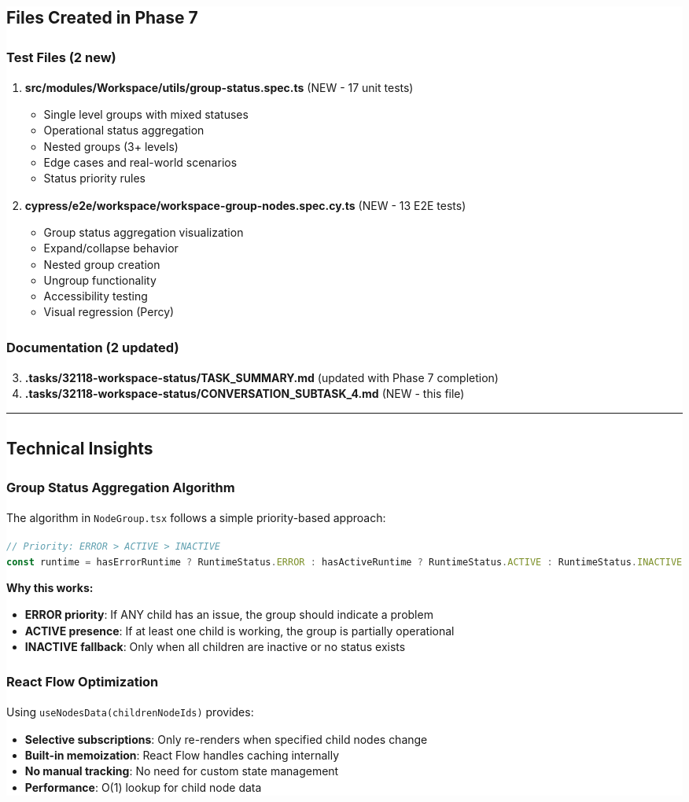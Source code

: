 
## Files Created in Phase 7

### Test Files (2 new)

1. **src/modules/Workspace/utils/group-status.spec.ts** (NEW - 17 unit tests)

   - Single level groups with mixed statuses
   - Operational status aggregation
   - Nested groups (3+ levels)
   - Edge cases and real-world scenarios
   - Status priority rules

2. **cypress/e2e/workspace/workspace-group-nodes.spec.cy.ts** (NEW - 13 E2E tests)
   - Group status aggregation visualization
   - Expand/collapse behavior
   - Nested group creation
   - Ungroup functionality
   - Accessibility testing
   - Visual regression (Percy)

### Documentation (2 updated)

3. **.tasks/32118-workspace-status/TASK_SUMMARY.md** (updated with Phase 7 completion)
4. **.tasks/32118-workspace-status/CONVERSATION_SUBTASK_4.md** (NEW - this file)

---

## Technical Insights

### Group Status Aggregation Algorithm

The algorithm in `NodeGroup.tsx` follows a simple priority-based approach:

```typescript
// Priority: ERROR > ACTIVE > INACTIVE
const runtime = hasErrorRuntime ? RuntimeStatus.ERROR : hasActiveRuntime ? RuntimeStatus.ACTIVE : RuntimeStatus.INACTIVE
```

**Why this works:**

- **ERROR priority**: If ANY child has an issue, the group should indicate a problem
- **ACTIVE presence**: If at least one child is working, the group is partially operational
- **INACTIVE fallback**: Only when all children are inactive or no status exists

### React Flow Optimization

Using `useNodesData(childrenNodeIds)` provides:

- **Selective subscriptions**: Only re-renders when specified child nodes change
- **Built-in memoization**: React Flow handles caching internally
- **No manual tracking**: No need for custom state management
- **Performance**: O(1) lookup for child node data
